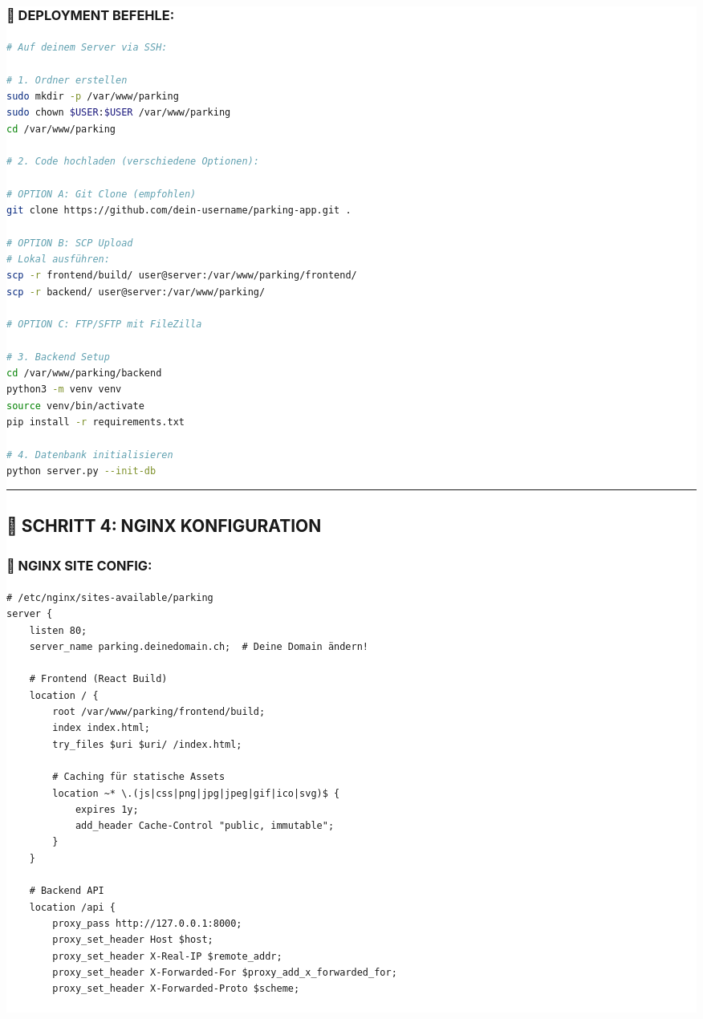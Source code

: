 ### **🔄 DEPLOYMENT BEFEHLE:**
```bash
# Auf deinem Server via SSH:

# 1. Ordner erstellen
sudo mkdir -p /var/www/parking
sudo chown $USER:$USER /var/www/parking
cd /var/www/parking

# 2. Code hochladen (verschiedene Optionen):

# OPTION A: Git Clone (empfohlen)
git clone https://github.com/dein-username/parking-app.git .

# OPTION B: SCP Upload
# Lokal ausführen:
scp -r frontend/build/ user@server:/var/www/parking/frontend/
scp -r backend/ user@server:/var/www/parking/

# OPTION C: FTP/SFTP mit FileZilla

# 3. Backend Setup
cd /var/www/parking/backend
python3 -m venv venv
source venv/bin/activate
pip install -r requirements.txt

# 4. Datenbank initialisieren
python server.py --init-db
```

---

## 🔧 **SCHRITT 4: NGINX KONFIGURATION**

### **📝 NGINX SITE CONFIG:**
```nginx
# /etc/nginx/sites-available/parking
server {
    listen 80;
    server_name parking.deinedomain.ch;  # Deine Domain ändern!

    # Frontend (React Build)
    location / {
        root /var/www/parking/frontend/build;
        index index.html;
        try_files $uri $uri/ /index.html;
        
        # Caching für statische Assets
        location ~* \.(js|css|png|jpg|jpeg|gif|ico|svg)$ {
            expires 1y;
            add_header Cache-Control "public, immutable";
        }
    }

    # Backend API
    location /api {
        proxy_pass http://127.0.0.1:8000;
        proxy_set_header Host $host;
        proxy_set_header X-Real-IP $remote_addr;
        proxy_set_header X-Forwarded-For $proxy_add_x_forwarded_for;
        proxy_set_header X-Forwarded-Proto $scheme;
        
```